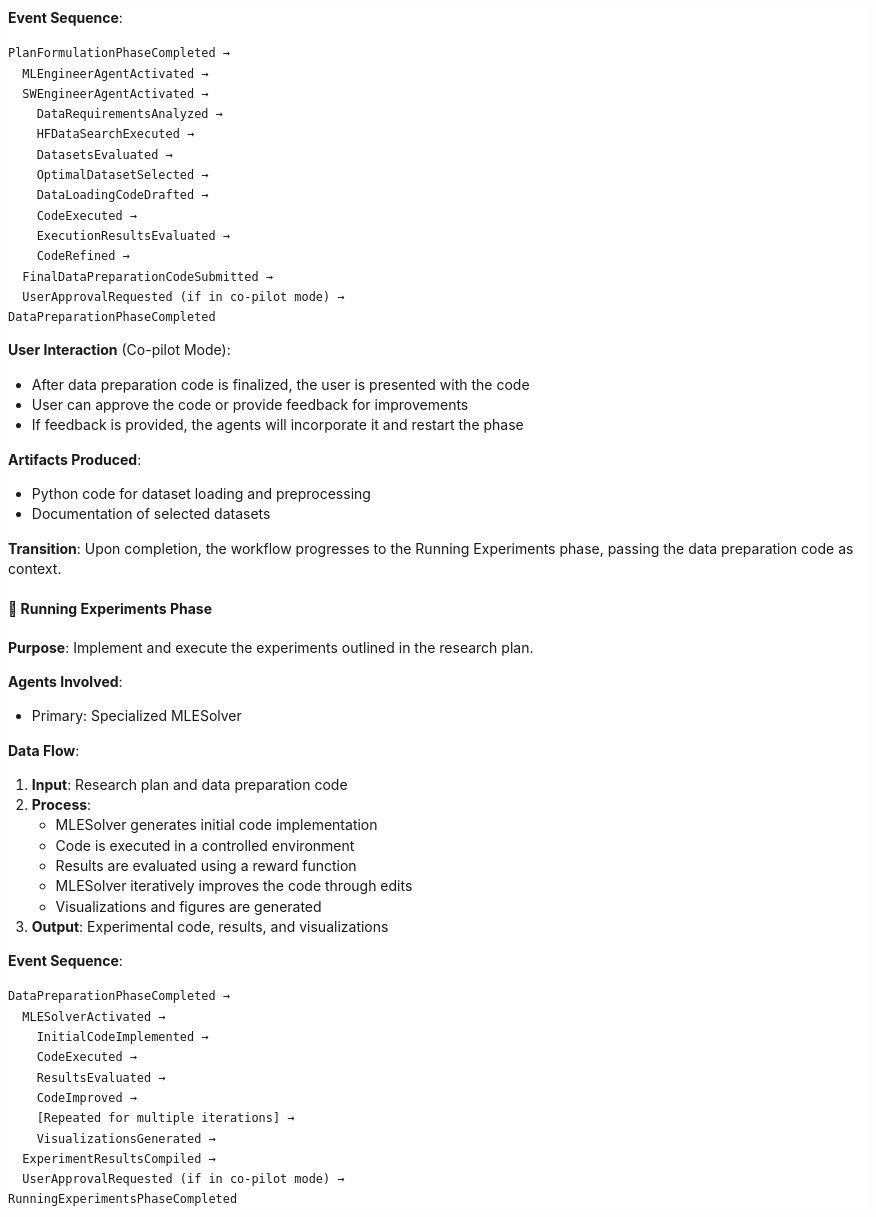 **Event Sequence**:
```
PlanFormulationPhaseCompleted →
  MLEngineerAgentActivated →
  SWEngineerAgentActivated →
    DataRequirementsAnalyzed →
    HFDataSearchExecuted →
    DatasetsEvaluated →
    OptimalDatasetSelected →
    DataLoadingCodeDrafted →
    CodeExecuted →
    ExecutionResultsEvaluated →
    CodeRefined →
  FinalDataPreparationCodeSubmitted →
  UserApprovalRequested (if in co-pilot mode) →
DataPreparationPhaseCompleted
```

**User Interaction** (Co-pilot Mode):
- After data preparation code is finalized, the user is presented with the code
- User can approve the code or provide feedback for improvements
- If feedback is provided, the agents will incorporate it and restart the phase

**Artifacts Produced**:
- Python code for dataset loading and preprocessing
- Documentation of selected datasets

**Transition**:
Upon completion, the workflow progresses to the Running Experiments phase, passing the data preparation code as context.

#### 🧪 Running Experiments Phase

**Purpose**: Implement and execute the experiments outlined in the research plan.

**Agents Involved**:
- Primary: Specialized MLESolver

**Data Flow**:
1. **Input**: Research plan and data preparation code
2. **Process**:
   - MLESolver generates initial code implementation
   - Code is executed in a controlled environment
   - Results are evaluated using a reward function
   - MLESolver iteratively improves the code through edits
   - Visualizations and figures are generated
3. **Output**: Experimental code, results, and visualizations

**Event Sequence**:
```
DataPreparationPhaseCompleted →
  MLESolverActivated →
    InitialCodeImplemented →
    CodeExecuted →
    ResultsEvaluated →
    CodeImproved →
    [Repeated for multiple iterations] →
    VisualizationsGenerated →
  ExperimentResultsCompiled →
  UserApprovalRequested (if in co-pilot mode) →
RunningExperimentsPhaseCompleted
```
